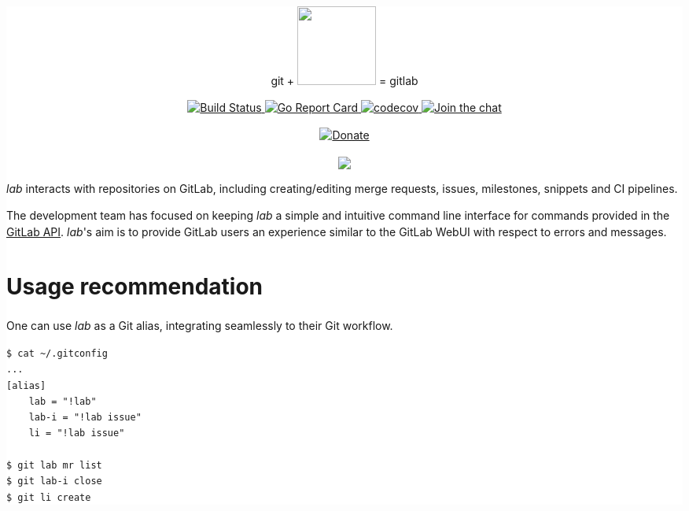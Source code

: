 <p align="center">
    <p align="center">
        git + <img src="https://user-images.githubusercontent.com/3167497/34473826-40b4987c-ef2c-11e7-90b9-5ff322c4966f.png" width="100" height="100"> = gitlab
    </p>
    <p align="center">
        <a href="https://travis-ci.org/zaquestion/lab">
            <img src="https://travis-ci.org/zaquestion/lab.svg?branch=master" alt="Build Status">
        </a>
        <a href="https://goreportcard.com/report/github.com/zaquestion/lab">
            <img src="https://goreportcard.com/badge/github.com/zaquestion/lab" alt="Go Report Card">
        </a>
        <a href="https://codecov.io/gh/zaquestion/lab">
            <img src="https://codecov.io/gh/zaquestion/lab/branch/master/graph/badge.svg" alt="codecov">
        </a>
        <a href="https://gitter.im/labcli">
            <img src="https://badges.gitter.im/Join%20Chat.svg" alt="Join the chat">
        </a>
    </p>
    <p align="center">
        <a href="https://liberapay.com/zaquestion/donate">
            <img src="https://liberapay.com/assets/widgets/donate.svg" alt="Donate">
        </a>
    </p>
    <p align="center">
        <img src="https://user-images.githubusercontent.com/1964720/42740177-6478d834-8858-11e8-9667-97f193ecb404.gif" align="center">
    </p>
</p>

_lab_ interacts with repositories on GitLab, including creating/editing merge requests, issues, milestones, snippets
and CI pipelines.

The development team has focused on keeping _lab_ a simple and intuitive command line interface for commands provided
in the [GitLab API](https://docs.gitlab.com/ee/api/api_resources.html). _lab_'s aim is to provide GitLab users an
experience similar to the GitLab WebUI with respect to errors and messages.

# Usage recommendation

One can use _lab_ as a Git alias, integrating seamlessly to their Git workflow.
```
$ cat ~/.gitconfig
...
[alias]
    lab = "!lab"
    lab-i = "!lab issue"
    li = "!lab issue"

$ git lab mr list
$ git lab-i close
$ git li create
```
